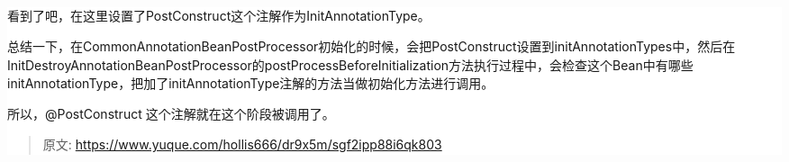 看到了吧，在这里设置了PostConstruct这个注解作为InitAnnotationType。

总结一下，在CommonAnnotationBeanPostProcessor初始化的时候，会把PostConstruct设置到initAnnotationTypes中，然后在InitDestroyAnnotationBeanPostProcessor的postProcessBeforeInitialization方法执行过程中，会检查这个Bean中有哪些initAnnotationType，把加了initAnnotationType注解的方法当做初始化方法进行调用。

所以，@PostConstruct 这个注解就在这个阶段被调用了。




> 原文: <https://www.yuque.com/hollis666/dr9x5m/sgf2ipp88i6qk803>